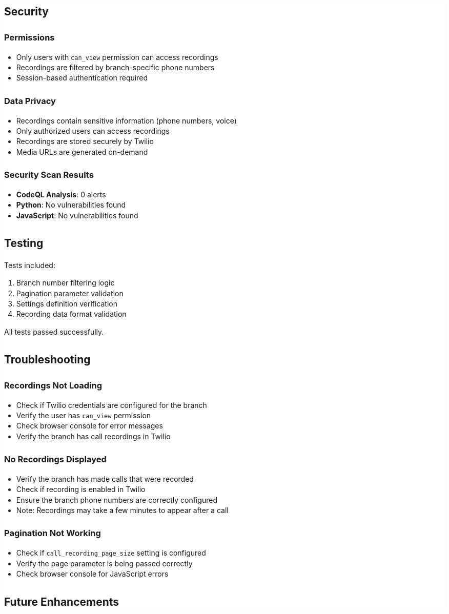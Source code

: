## Security

### Permissions
- Only users with `can_view` permission can access recordings
- Recordings are filtered by branch-specific phone numbers
- Session-based authentication required

### Data Privacy
- Recordings contain sensitive information (phone numbers, voice)
- Only authorized users can access recordings
- Recordings are stored securely by Twilio
- Media URLs are generated on-demand

### Security Scan Results
- **CodeQL Analysis**: 0 alerts
- **Python**: No vulnerabilities found
- **JavaScript**: No vulnerabilities found

## Testing

Tests included:
1. Branch number filtering logic
2. Pagination parameter validation
3. Settings definition verification
4. Recording data format validation

All tests passed successfully.

## Troubleshooting

### Recordings Not Loading
- Check if Twilio credentials are configured for the branch
- Verify the user has `can_view` permission
- Check browser console for error messages
- Verify the branch has call recordings in Twilio

### No Recordings Displayed
- Verify the branch has made calls that were recorded
- Check if recording is enabled in Twilio
- Ensure the branch phone numbers are correctly configured
- Note: Recordings may take a few minutes to appear after a call

### Pagination Not Working
- Check if `call_recording_page_size` setting is configured
- Verify the page parameter is being passed correctly
- Check browser console for JavaScript errors

## Future Enhancements
